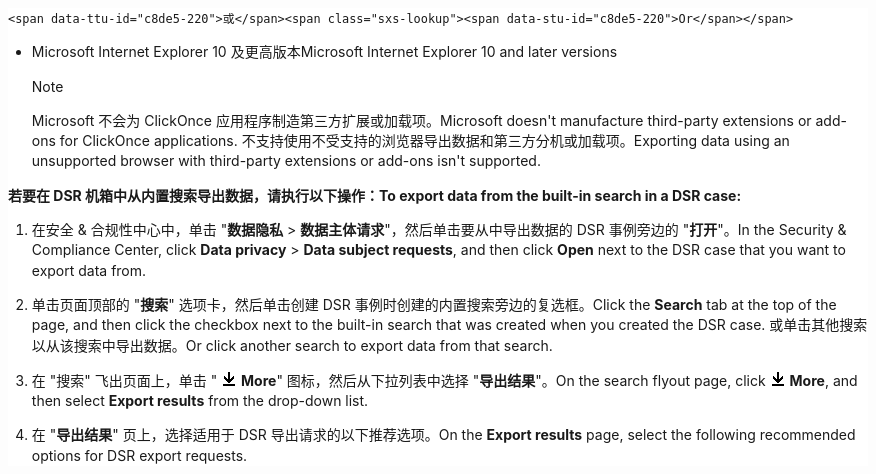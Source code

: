     <span data-ttu-id="c8de5-220">或</span><span class="sxs-lookup"><span data-stu-id="c8de5-220">Or</span></span>
    
  - <span data-ttu-id="c8de5-221">Microsoft Internet Explorer 10 及更高版本</span><span class="sxs-lookup"><span data-stu-id="c8de5-221">Microsoft Internet Explorer 10 and later versions</span></span>
    
    > [!NOTE]
    > <span data-ttu-id="c8de5-222">Microsoft 不会为 ClickOnce 应用程序制造第三方扩展或加载项。</span><span class="sxs-lookup"><span data-stu-id="c8de5-222">Microsoft doesn't manufacture third-party extensions or add-ons for ClickOnce applications.</span></span> <span data-ttu-id="c8de5-223">不支持使用不受支持的浏览器导出数据和第三方分机或加载项。</span><span class="sxs-lookup"><span data-stu-id="c8de5-223">Exporting data using an unsupported browser with third-party extensions or add-ons isn't supported.</span></span> 
  
 <span data-ttu-id="c8de5-224">**若要在 DSR 机箱中从内置搜索导出数据，请执行以下操作：**</span><span class="sxs-lookup"><span data-stu-id="c8de5-224">**To export data from the built-in search in a DSR case:**</span></span>
  
1. <span data-ttu-id="c8de5-225">在安全 & 合规性中心中，单击 "**数据隐私** \> **数据主体请求**"，然后单击要从中导出数据的 DSR 事例旁边的 "**打开**"。</span><span class="sxs-lookup"><span data-stu-id="c8de5-225">In the Security & Compliance Center, click **Data privacy** \> **Data subject requests**, and then click **Open** next to the DSR case that you want to export data from.</span></span> 
    
2. <span data-ttu-id="c8de5-226">单击页面顶部的 "**搜索**" 选项卡，然后单击创建 DSR 事例时创建的内置搜索旁边的复选框。</span><span class="sxs-lookup"><span data-stu-id="c8de5-226">Click the **Search** tab at the top of the page, and then click the checkbox next to the built-in search that was created when you created the DSR case.</span></span> <span data-ttu-id="c8de5-227">或单击其他搜索以从该搜索中导出数据。</span><span class="sxs-lookup"><span data-stu-id="c8de5-227">Or click another search to export data from that search.</span></span> 
    
3. <span data-ttu-id="c8de5-228">在 "搜索" 飞出页面上，单击 " ![ 更多" "导出搜索结果 ](../media/47205c65-babd-4b3a-bd7b-98dfd92883ba.png) **More**" 图标，然后从下拉列表中选择 "**导出结果**"。</span><span class="sxs-lookup"><span data-stu-id="c8de5-228">On the search flyout page, click ![Export search results icon](../media/47205c65-babd-4b3a-bd7b-98dfd92883ba.png) **More**, and then select **Export results** from the drop-down list.</span></span> 
    
4. <span data-ttu-id="c8de5-229">在 "**导出结果**" 页上，选择适用于 DSR 导出请求的以下推荐选项。</span><span class="sxs-lookup"><span data-stu-id="c8de5-229">On the **Export results** page, select the following recommended options for DSR export requests.</span></span> 
    